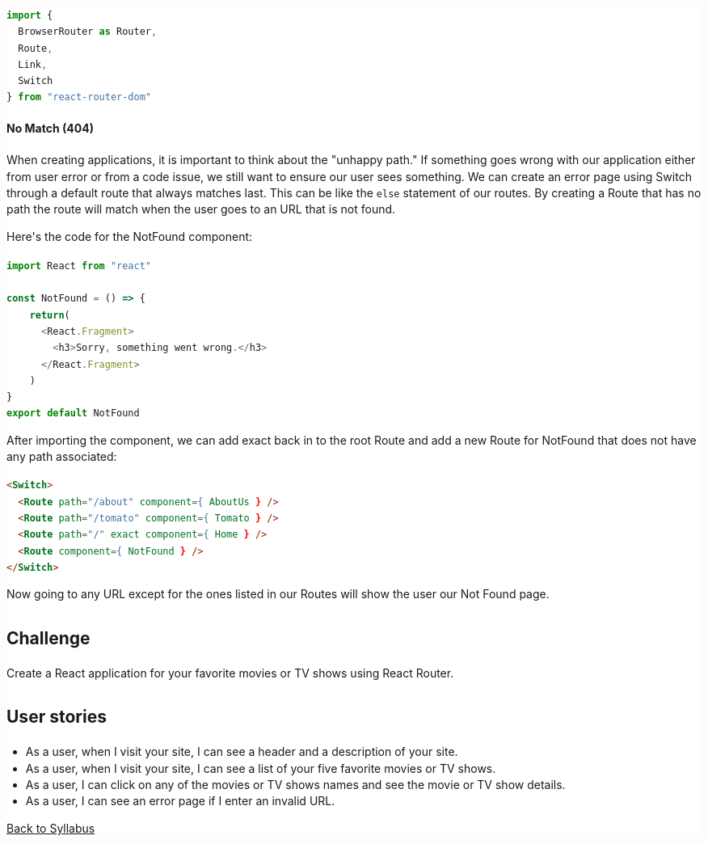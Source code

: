 ```javascript
import {
  BrowserRouter as Router,
  Route,
  Link,
  Switch
} from "react-router-dom"
```

#### No Match (404)
When creating applications, it is important to think about the "unhappy path." If something goes wrong with our application either from user error or from a code issue, we still want to ensure our user sees something. We can create an error page using Switch through a default route that always matches last. This can be like the `else` statement of our routes. By creating a Route that has no path the route will match when the user goes to an URL that is not found.

Here's the code for the NotFound component:
```javascript
import React from "react"

const NotFound = () => {
    return(
      <React.Fragment>
        <h3>Sorry, something went wrong.</h3>
      </React.Fragment>
    )
}
export default NotFound
```

After importing the component, we can add exact back in to the root Route and add a new Route for NotFound that does not have any path associated:

```html
<Switch>
  <Route path="/about" component={ AboutUs } />
  <Route path="/tomato" component={ Tomato } />
  <Route path="/" exact component={ Home } />
  <Route component={ NotFound } />
</Switch>
```

Now going to any URL except for the ones listed in our Routes will show the user our Not Found page.

## Challenge
Create a React application for your favorite movies or TV shows using React Router.

## User stories
- As a user, when I visit your site, I can see a header and a description of your site.
- As a user, when I visit your site, I can see a list of your five favorite movies or TV shows.
- As a user, I can click on any of the movies or TV shows names and see the movie or TV show details.
- As a user, I can see an error page if I enter an invalid URL.

[Back to Syllabus](../../README.md)

